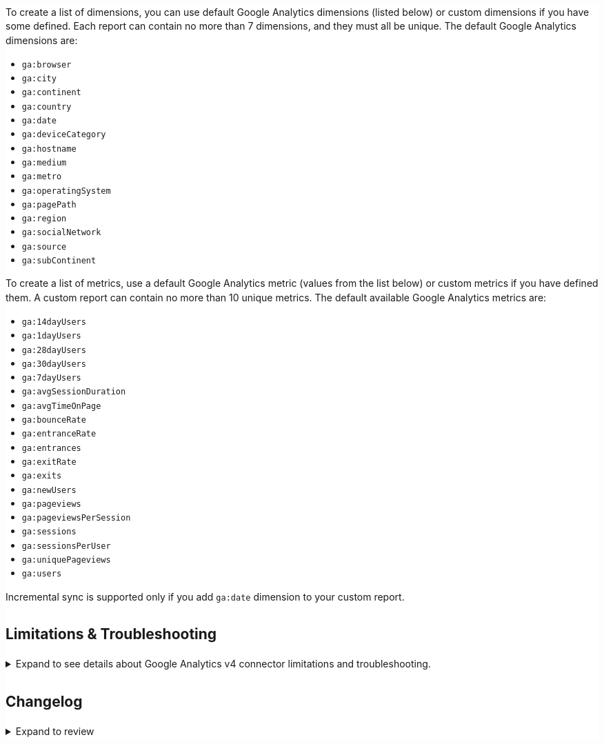 To create a list of dimensions, you can use default Google Analytics dimensions (listed below) or custom dimensions if you have some defined. Each report can contain no more than 7 dimensions, and they must all be unique. The default Google Analytics dimensions are:

- `ga:browser`
- `ga:city`
- `ga:continent`
- `ga:country`
- `ga:date`
- `ga:deviceCategory`
- `ga:hostname`
- `ga:medium`
- `ga:metro`
- `ga:operatingSystem`
- `ga:pagePath`
- `ga:region`
- `ga:socialNetwork`
- `ga:source`
- `ga:subContinent`

To create a list of metrics, use a default Google Analytics metric (values from the list below) or custom metrics if you have defined them.
A custom report can contain no more than 10 unique metrics. The default available Google Analytics metrics are:

- `ga:14dayUsers`
- `ga:1dayUsers`
- `ga:28dayUsers`
- `ga:30dayUsers`
- `ga:7dayUsers`
- `ga:avgSessionDuration`
- `ga:avgTimeOnPage`
- `ga:bounceRate`
- `ga:entranceRate`
- `ga:entrances`
- `ga:exitRate`
- `ga:exits`
- `ga:newUsers`
- `ga:pageviews`
- `ga:pageviewsPerSession`
- `ga:sessions`
- `ga:sessionsPerUser`
- `ga:uniquePageviews`
- `ga:users`

Incremental sync is supported only if you add `ga:date` dimension to your custom report.

## Limitations & Troubleshooting

<details><summary>
Expand to see details about Google Analytics v4 connector limitations and troubleshooting.
</summary></details>

## Changelog
<details><summary>Expand to review</summary></details>

</HideInUI>
